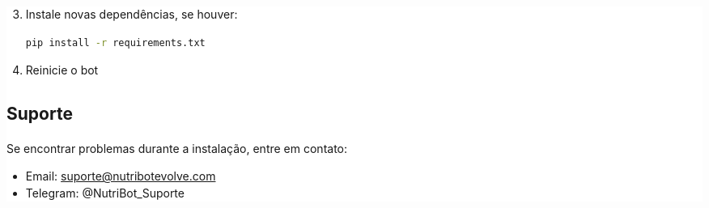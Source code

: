 3. Instale novas dependências, se houver:
   ```bash
   pip install -r requirements.txt
   ```

4. Reinicie o bot

## Suporte

Se encontrar problemas durante a instalação, entre em contato:

- Email: suporte@nutribotevolve.com
- Telegram: @NutriBot_Suporte
